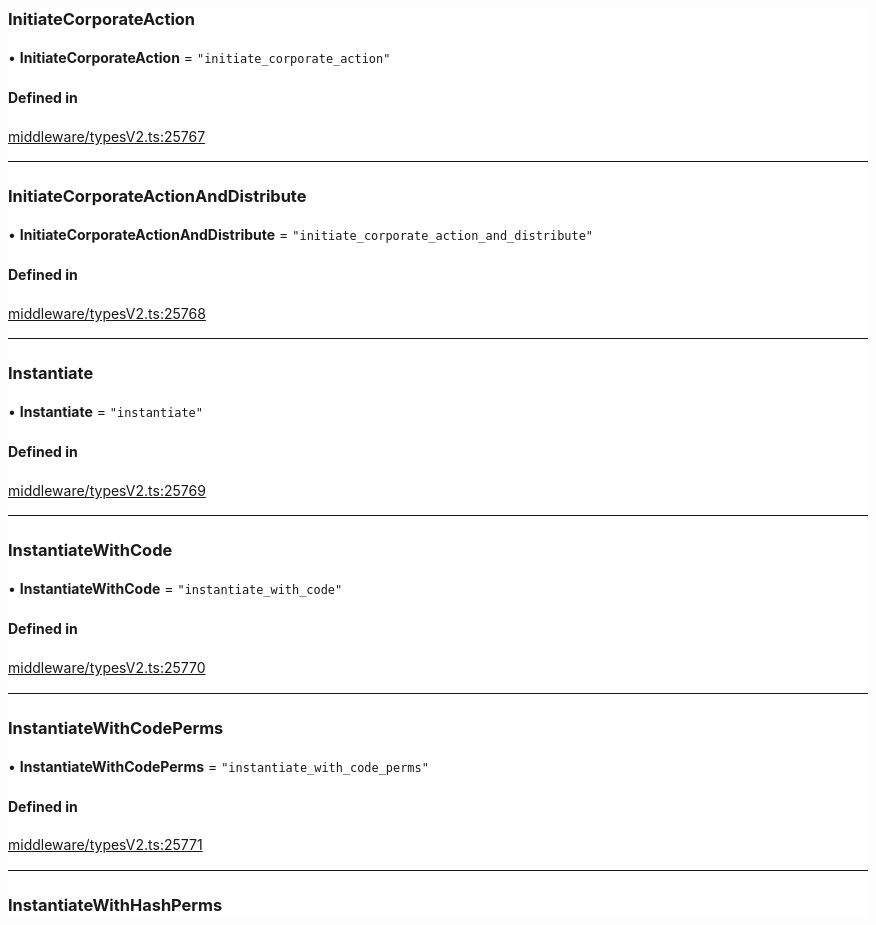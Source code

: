### InitiateCorporateAction

• **InitiateCorporateAction** = ``"initiate_corporate_action"``

#### Defined in

[middleware/typesV2.ts:25767](https://github.com/PolymeshAssociation/polymesh-sdk/blob/91c2d2d8/src/middleware/typesV2.ts#L25767)

___

### InitiateCorporateActionAndDistribute

• **InitiateCorporateActionAndDistribute** = ``"initiate_corporate_action_and_distribute"``

#### Defined in

[middleware/typesV2.ts:25768](https://github.com/PolymeshAssociation/polymesh-sdk/blob/91c2d2d8/src/middleware/typesV2.ts#L25768)

___

### Instantiate

• **Instantiate** = ``"instantiate"``

#### Defined in

[middleware/typesV2.ts:25769](https://github.com/PolymeshAssociation/polymesh-sdk/blob/91c2d2d8/src/middleware/typesV2.ts#L25769)

___

### InstantiateWithCode

• **InstantiateWithCode** = ``"instantiate_with_code"``

#### Defined in

[middleware/typesV2.ts:25770](https://github.com/PolymeshAssociation/polymesh-sdk/blob/91c2d2d8/src/middleware/typesV2.ts#L25770)

___

### InstantiateWithCodePerms

• **InstantiateWithCodePerms** = ``"instantiate_with_code_perms"``

#### Defined in

[middleware/typesV2.ts:25771](https://github.com/PolymeshAssociation/polymesh-sdk/blob/91c2d2d8/src/middleware/typesV2.ts#L25771)

___

### InstantiateWithHashPerms
